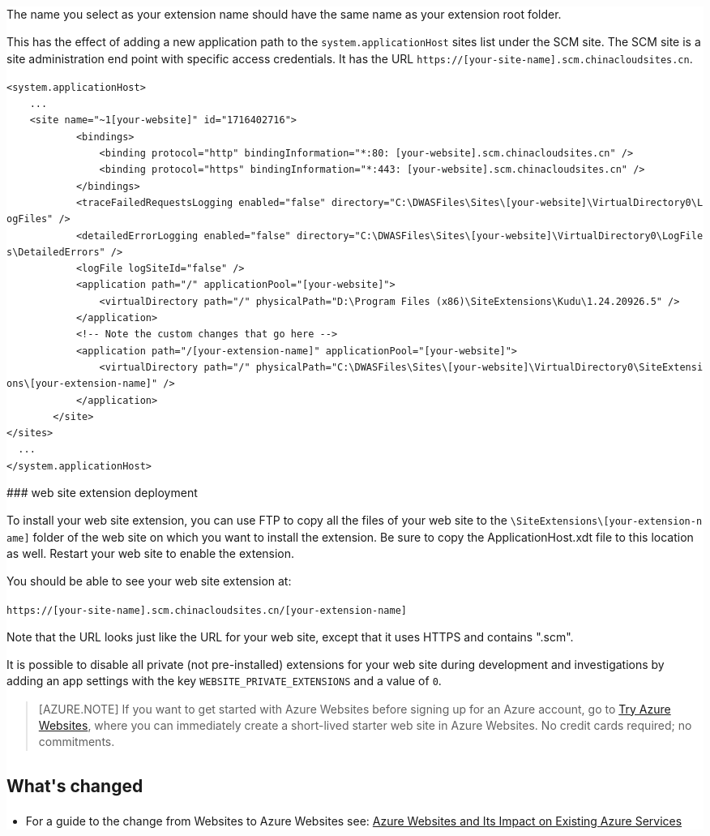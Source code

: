 The name you select as your extension name should have the same name as your extension root folder.

This has the effect of adding a new application path to the `system.applicationHost` sites list under the SCM site. The SCM site is a site administration end point with specific access credentials. It has the URL `https://[your-site-name].scm.chinacloudsites.cn`.  

	<system.applicationHost>
  		...
  		<site name="~1[your-website]" id="1716402716">
      			<bindings>
        			<binding protocol="http" bindingInformation="*:80: [your-website].scm.chinacloudsites.cn" />
        			<binding protocol="https" bindingInformation="*:443: [your-website].scm.chinacloudsites.cn" />
      			</bindings>
      			<traceFailedRequestsLogging enabled="false" directory="C:\DWASFiles\Sites\[your-website]\VirtualDirectory0\LogFiles" />
      			<detailedErrorLogging enabled="false" directory="C:\DWASFiles\Sites\[your-website]\VirtualDirectory0\LogFiles\DetailedErrors" />
      			<logFile logSiteId="false" />
      			<application path="/" applicationPool="[your-website]">
        			<virtualDirectory path="/" physicalPath="D:\Program Files (x86)\SiteExtensions\Kudu\1.24.20926.5" />
      			</application>
				<!-- Note the custom changes that go here -->
      			<application path="/[your-extension-name]" applicationPool="[your-website]">
        			<virtualDirectory path="/" physicalPath="C:\DWASFiles\Sites\[your-website]\VirtualDirectory0\SiteExtensions\[your-extension-name]" />
      			</application>
    		</site>
  	</sites>
	  ...
	</system.applicationHost>

###<a id="deploy"></a> web site extension deployment

To install your web site extension, you can use FTP to copy all the files of your web site to the `\SiteExtensions\[your-extension-name]` folder of the web site on which you want to install the extension.  Be sure to copy the ApplicationHost.xdt file to this location as well. Restart your web site to enable the extension.

You should be able to see your web site extension at:

`https://[your-site-name].scm.chinacloudsites.cn/[your-extension-name]`

Note that the URL looks just like the URL for your web site, except that it uses HTTPS and contains ".scm".

It is possible to disable all private (not pre-installed) extensions for your web site during development and investigations by adding an app settings with the key `WEBSITE_PRIVATE_EXTENSIONS` and a value of `0`.

>[AZURE.NOTE] If you want to get started with Azure Websites before signing up for an Azure account, go to [Try Azure Websites](https://tryappservice.azure.com/), where you can immediately create a short-lived starter web site in Azure Websites. No credit cards required; no commitments.

## What's changed
* For a guide to the change from Websites to Azure Websites see: [Azure Websites and Its Impact on Existing Azure Services](/documentation/services/web-sites/)


[TransformSitePHPUI]: ./media/web-sites-transform-extend/TransformSitePHPUI.png
[TransformSiteSolEx]: ./media/web-sites-transform-extend/TransformSiteSolEx.png
 

